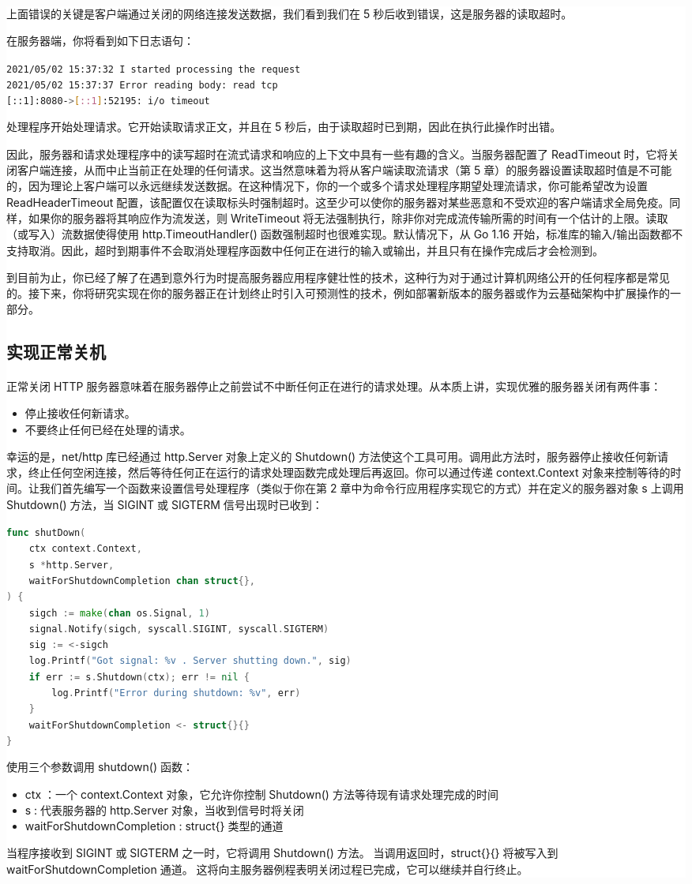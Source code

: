 上面错误的关键是客户端通过关闭的网络连接发送数据，我们看到我们在 5 秒后收到错误，这是服务器的读取超时。

在服务器端，你将看到如下日志语句：

```sh
2021/05/02 15:37:32 I started processing the request
2021/05/02 15:37:37 Error reading body: read tcp
[::1]:8080->[::1]:52195: i/o timeout
```

处理程序开始处理请求。它开始读取请求正文，并且在 5 秒后，由于读取超时已到期，因此在执行此操作时出错。

因此，服务器和请求处理程序中的读写超时在流式请求和响应的上下文中具有一些有趣的含义。当服务器配置了 ReadTimeout 时，它将关闭客户端连接，从而中止当前正在处理的任何请求。这当然意味着为将从客户端读取流请求（第 5 章）的服务器设置读取超时值是不可能的，因为理论上客户端可以永远继续发送数据。在这种情况下，你的一个或多个请求处理程序期望处理流请求，你可能希望改为设置 ReadHeaderTimeout 配置，该配置仅在读取标头时强制超时。这至少可以使你的服务器对某些恶意和不受欢迎的客户端请求全局免疫。同样，如果你的服务器将其响应作为流发送，则 WriteTimeout 将无法强制执行，除非你对完成流传输所需的时间有一个估计的上限。读取（或写入）流数据使得使用 http.TimeoutHandler() 函数强制超时也很难实现。默认情况下，从 Go 1.16 开始，标准库的输入/输出函数都不支持取消。因此，超时到期事件不会取消处理程序函数中任何正在进行的输入或输出，并且只有在操作完成后才会检测到。

到目前为止，你已经了解了在遇到意外行为时提高服务器应用程序健壮性的技术，这种行为对于通过计算机网络公开的任何程序都是常见的。接下来，你将研究实现在你的服务器正在计划终止时引入可预测性的技术，例如部署新版本的服务器或作为云基础架构中扩展操作的一部分。

## 实现正常关机

正常关闭 HTTP 服务器意味着在服务器停止之前尝试不中断任何正在进行的请求处理。从本质上讲，实现优雅的服务器关闭有两件事：

- 停止接收任何新请求。
- 不要终止任何已经在处理的请求。

幸运的是，net/http 库已经通过 http.Server 对象上定义的 Shutdown() 方法使这个工具可用。调用此方法时，服务器停止接收任何新请求，终止任何空闲连接，然后等待任何正在运行的请求处理函数完成处理后再返回。你可以通过传递 context.Context 对象来控制等待的时间。让我们首先编写一个函数来设置信号处理程序（类似于你在第 2 章中为命令行应用程序实现它的方式）并在定义的服务器对象 s 上调用 Shutdown() 方法，当 SIGINT 或 SIGTERM 信号出现时已收到：

```go
func shutDown(
    ctx context.Context,
    s *http.Server,
    waitForShutdownCompletion chan struct{},
) {
    sigch := make(chan os.Signal, 1)
    signal.Notify(sigch, syscall.SIGINT, syscall.SIGTERM)
    sig := <-sigch
    log.Printf("Got signal: %v . Server shutting down.", sig)
    if err := s.Shutdown(ctx); err != nil {
        log.Printf("Error during shutdown: %v", err)
    }
    waitForShutdownCompletion <- struct{}{}
}
```

使用三个参数调用 shutdown() 函数：

- ctx ：一个 context.Context 对象，它允许你控制 Shutdown() 方法等待现有请求处理完成的时间
- s : 代表服务器的 http.Server 对象，当收到信号时将关闭
- waitForShutdownCompletion : struct{} 类型的通道

当程序接收到 SIGINT 或 SIGTERM 之一时，它将调用 Shutdown() 方法。 当调用返回时，struct{}{} 将被写入到 waitForShutdownCompletion 通道。 这将向主服务器例程表明关闭过程已完成，它可以继续并自行终止。
